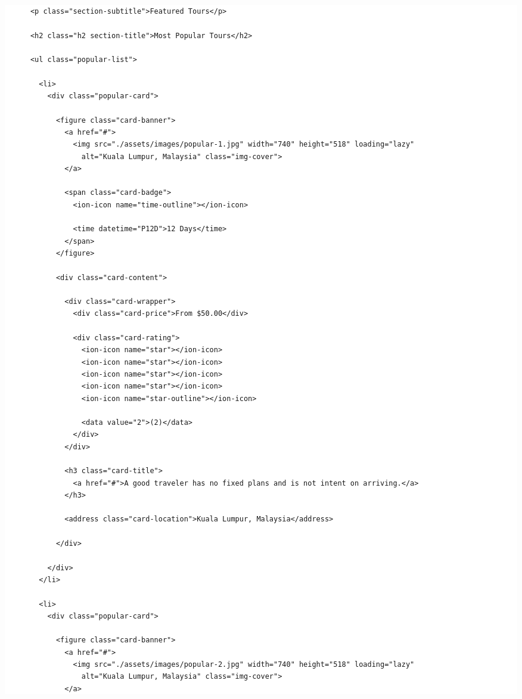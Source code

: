           <p class="section-subtitle">Featured Tours</p>

          <h2 class="h2 section-title">Most Popular Tours</h2>

          <ul class="popular-list">

            <li>
              <div class="popular-card">

                <figure class="card-banner">
                  <a href="#">
                    <img src="./assets/images/popular-1.jpg" width="740" height="518" loading="lazy"
                      alt="Kuala Lumpur, Malaysia" class="img-cover">
                  </a>

                  <span class="card-badge">
                    <ion-icon name="time-outline"></ion-icon>

                    <time datetime="P12D">12 Days</time>
                  </span>
                </figure>

                <div class="card-content">

                  <div class="card-wrapper">
                    <div class="card-price">From $50.00</div>

                    <div class="card-rating">
                      <ion-icon name="star"></ion-icon>
                      <ion-icon name="star"></ion-icon>
                      <ion-icon name="star"></ion-icon>
                      <ion-icon name="star"></ion-icon>
                      <ion-icon name="star-outline"></ion-icon>

                      <data value="2">(2)</data>
                    </div>
                  </div>

                  <h3 class="card-title">
                    <a href="#">A good traveler has no fixed plans and is not intent on arriving.</a>
                  </h3>

                  <address class="card-location">Kuala Lumpur, Malaysia</address>

                </div>

              </div>
            </li>

            <li>
              <div class="popular-card">

                <figure class="card-banner">
                  <a href="#">
                    <img src="./assets/images/popular-2.jpg" width="740" height="518" loading="lazy"
                      alt="Kuala Lumpur, Malaysia" class="img-cover">
                  </a>
